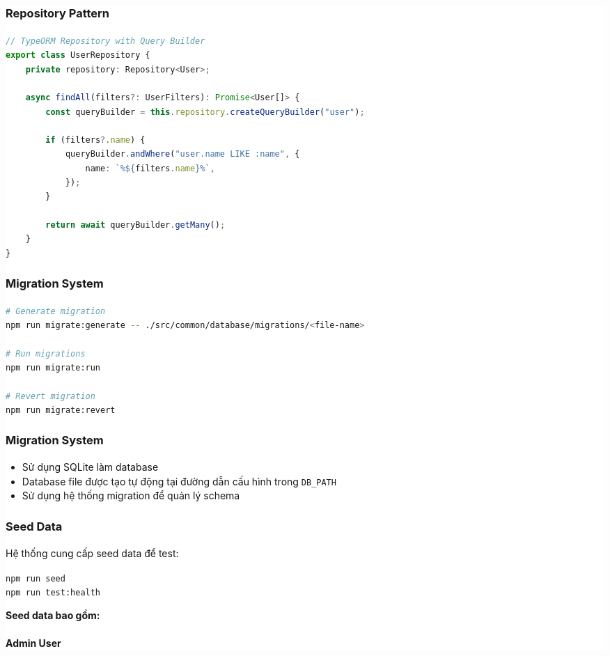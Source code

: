 ### Repository Pattern

```typescript
// TypeORM Repository with Query Builder
export class UserRepository {
	private repository: Repository<User>;

	async findAll(filters?: UserFilters): Promise<User[]> {
		const queryBuilder = this.repository.createQueryBuilder("user");

		if (filters?.name) {
			queryBuilder.andWhere("user.name LIKE :name", {
				name: `%${filters.name}%`,
			});
		}

		return await queryBuilder.getMany();
	}
}
```

### Migration System

```bash
# Generate migration
npm run migrate:generate -- ./src/common/database/migrations/<file-name>

# Run migrations
npm run migrate:run

# Revert migration
npm run migrate:revert

```

### Migration System

- Sử dụng SQLite làm database
- Database file được tạo tự động tại đường dẫn cấu hình trong `DB_PATH`
- Sử dụng hệ thống migration để quản lý schema

### Seed Data

Hệ thống cung cấp seed data để test:

```bash
npm run seed
npm run test:health
```

**Seed data bao gồm:**

#### Admin User
